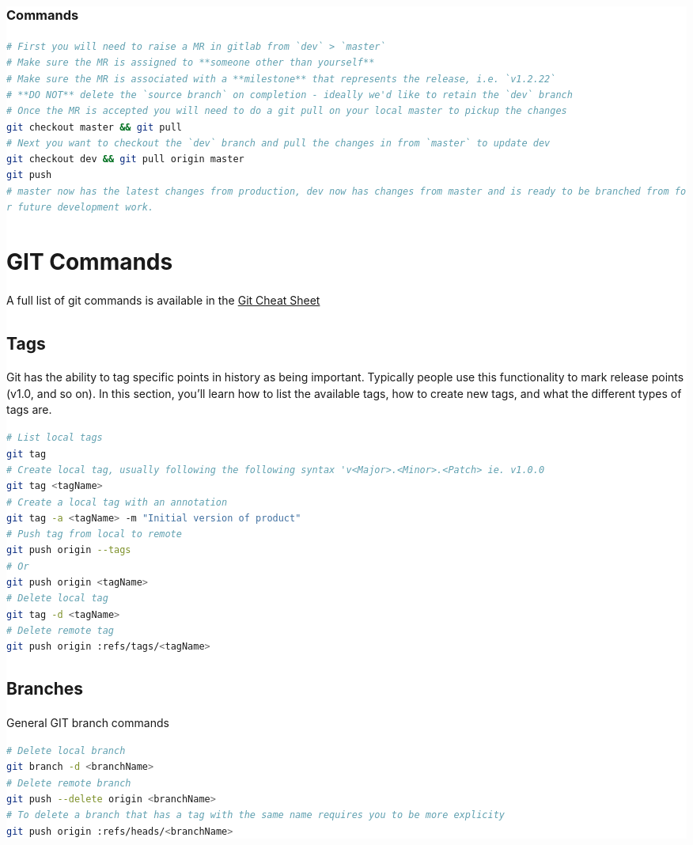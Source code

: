 ### Commands

```bash
# First you will need to raise a MR in gitlab from `dev` > `master`
# Make sure the MR is assigned to **someone other than yourself**
# Make sure the MR is associated with a **milestone** that represents the release, i.e. `v1.2.22`
# **DO NOT** delete the `source branch` on completion - ideally we'd like to retain the `dev` branch
# Once the MR is accepted you will need to do a git pull on your local master to pickup the changes
git checkout master && git pull
# Next you want to checkout the `dev` branch and pull the changes in from `master` to update dev
git checkout dev && git pull origin master
git push
# master now has the latest changes from production, dev now has changes from master and is ready to be branched from for future development work.
```

# GIT Commands

A full list of git commands is available in the [Git Cheat Sheet](git-cheat-sheet.md)

## Tags

Git has the ability to tag specific points in history as being important. Typically people use this functionality to mark release points (v1.0, and so on). In this section, you’ll learn how to list the available tags, how to create new tags, and what the different types of tags are.


```bash
# List local tags
git tag
# Create local tag, usually following the following syntax 'v<Major>.<Minor>.<Patch> ie. v1.0.0
git tag <tagName>
# Create a local tag with an annotation
git tag -a <tagName> -m "Initial version of product"
# Push tag from local to remote
git push origin --tags
# Or
git push origin <tagName>
# Delete local tag
git tag -d <tagName>
# Delete remote tag
git push origin :refs/tags/<tagName>
```

## Branches

General GIT branch commands

```bash
# Delete local branch
git branch -d <branchName>
# Delete remote branch
git push --delete origin <branchName>
# To delete a branch that has a tag with the same name requires you to be more explicity
git push origin :refs/heads/<branchName>
```
